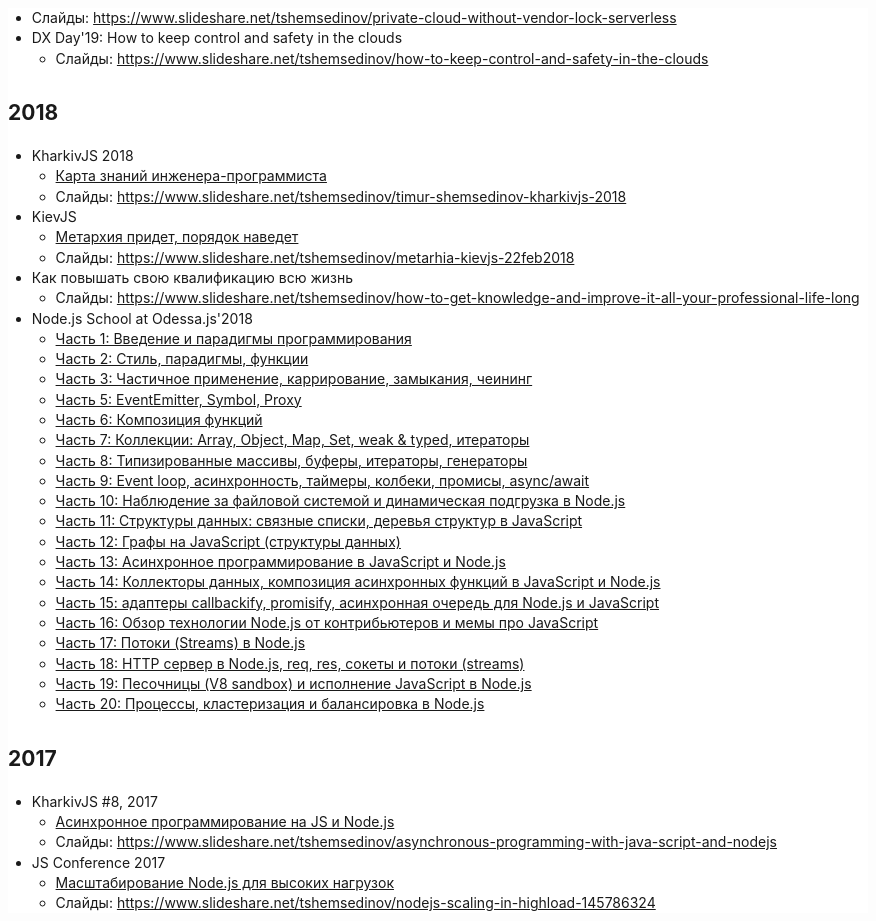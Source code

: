   - Слайды: https://www.slideshare.net/tshemsedinov/private-cloud-without-vendor-lock-serverless
- DX Day'19: How to keep control and safety in the clouds
  - Слайды: https://www.slideshare.net/tshemsedinov/how-to-keep-control-and-safety-in-the-clouds

## 2018

- KharkivJS 2018
  - [Карта знаний инженера-программиста](https://youtu.be/_s2WkaZJ0xQ)
  - Слайды: https://www.slideshare.net/tshemsedinov/timur-shemsedinov-kharkivjs-2018
- KievJS
  - [Метархия придет, порядок наведет](https://youtu.be/G3IWQP4gVSg)
  - Слайды: https://www.slideshare.net/tshemsedinov/metarhia-kievjs-22feb2018
- Как повышать свою квалификацию всю жизнь
  - Слайды: https://www.slideshare.net/tshemsedinov/how-to-get-knowledge-and-improve-it-all-your-professional-life-long
- Node.js School at Odessa.js'2018
  - [Часть 1: Введение и парадигмы программирования](https://youtu.be/UHl_BPEfc_M)
  - [Часть 2: Стиль, парадигмы, функции](https://youtu.be/HWOdjxUqVmY)
  - [Часть 3: Частичное применение, каррирование, замыкания, чеининг](https://youtu.be/OBTYfpCRABA)
  - [Часть 5: EventEmitter, Symbol, Proxy](https://youtu.be/UwhOIFJX4Ok)
  - [Часть 6: Композиция функций](https://youtu.be/0ldgoRKoTuo)
  - [Часть 7: Коллекции: Array, Object, Map, Set, weak & typed, итераторы](https://youtu.be/1CFCvFGk4fM)
  - [Часть 8: Типизированные массивы, буферы, итераторы, генераторы](https://youtu.be/bFT7VGFfP7o)
  - [Часть 9: Event loop, асинхронность, таймеры, колбеки, промисы, async/await](https://youtu.be/jUCJfLv48yc)
  - [Часть 10: Наблюдение за файловой системой и динамическая подгрузка в Node.js](https://youtu.be/0EQQZvNM_uo)
  - [Часть 11: Структуры данных: связные списки, деревья структур в JavaScript](https://youtu.be/XNliOCBhYRY)
  - [Часть 12: Графы на JavaScript (структуры данных)](https://youtu.be/eD1A7V-Jzow)
  - [Часть 13: Асинхронное программирование в JavaScript и Node.js](https://youtu.be/gHrw05mH7d8)
  - [Часть 14: Коллекторы данных, композиция асинхронных функций в JavaScript и Node.js](https://youtu.be/q-75nBM365Y)
  - [Часть 15: адаптеры callbackify, promisify, асинхронная очередь для Node.js и JavaScript](https://youtu.be/b0XwgMkDo14)
  - [Часть 16: Обзор технологии Node.js от контрибьютеров и мемы про JavaScript](https://youtu.be/NTs-wc_Pk8M)
  - [Часть 17: Потоки (Streams) в Node.js](https://youtu.be/3ZRkNvs_SaE)
  - [Часть 18: HTTP сервер в Node.js, req, res, сокеты и потоки (streams)](https://youtu.be/PDR5hcV4a_0)
  - [Часть 19: Песочницы (V8 sandbox) и исполнение JavaScript в Node.js](https://youtu.be/WnCwXvhscPM)
  - [Часть 20: Процессы, кластеризация и балансировка в Node.js](https://youtu.be/YPoiltzkUXI)

## 2017

- KharkivJS #8, 2017
  - [Асинхронное программирование на JS и Node.js](https://youtu.be/VdRhAXnfrd0)
  - Слайды: https://www.slideshare.net/tshemsedinov/asynchronous-programming-with-java-script-and-nodejs
- JS Conference 2017
  - [Масштабирование Node.js для высоких нагрузок](https://youtu.be/-yJWLaJ31NI)
  - Слайды: https://www.slideshare.net/tshemsedinov/nodejs-scaling-in-highload-145786324
